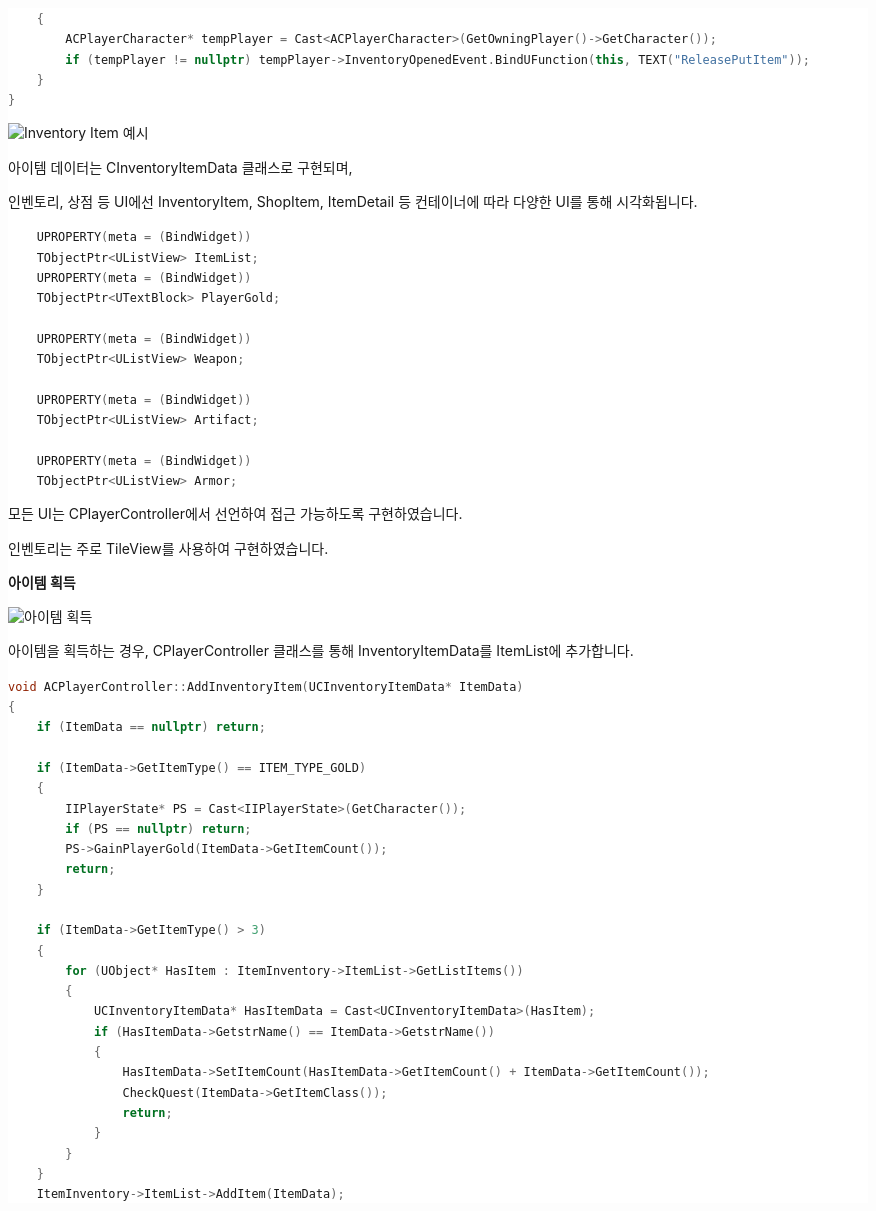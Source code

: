 ```C++
	{
		ACPlayerCharacter* tempPlayer = Cast<ACPlayerCharacter>(GetOwningPlayer()->GetCharacter());
		if (tempPlayer != nullptr) tempPlayer->InventoryOpenedEvent.BindUFunction(this, TEXT("ReleasePutItem"));
	}
}
```
![Inventory Item 예시](https://github.com/queque5987/MMB/blob/master/ShopItem.png?raw=true)

아이템 데이터는 CInventoryItemData 클래스로 구현되며,

인벤토리, 상점 등 UI에선 InventoryItem, ShopItem, ItemDetail 등 컨테이너에 따라 다양한 UI를 통해 시각화됩니다.


```C++
	UPROPERTY(meta = (BindWidget))
	TObjectPtr<UListView> ItemList;
	UPROPERTY(meta = (BindWidget))
	TObjectPtr<UTextBlock> PlayerGold;

	UPROPERTY(meta = (BindWidget))
	TObjectPtr<UListView> Weapon;

	UPROPERTY(meta = (BindWidget))
	TObjectPtr<UListView> Artifact;

	UPROPERTY(meta = (BindWidget))
	TObjectPtr<UListView> Armor;
```

모든 UI는 CPlayerController에서 선언하여 접근 가능하도록 구현하였습니다.

인벤토리는 주로 TileView를 사용하여 구현하였습니다.

**아이템 획득**

![아이템 획득](https://github.com/queque5987/MMB/blob/master/DropItem.png?raw=true)

아이템을 획득하는 경우, CPlayerController 클래스를 통해 InventoryItemData를 ItemList에 추가합니다.

```C++
void ACPlayerController::AddInventoryItem(UCInventoryItemData* ItemData)
{
	if (ItemData == nullptr) return;

	if (ItemData->GetItemType() == ITEM_TYPE_GOLD)
	{
		IIPlayerState* PS = Cast<IIPlayerState>(GetCharacter());
		if (PS == nullptr) return;
		PS->GainPlayerGold(ItemData->GetItemCount());
		return;
	}

	if (ItemData->GetItemType() > 3)
	{
		for (UObject* HasItem : ItemInventory->ItemList->GetListItems())
		{
			UCInventoryItemData* HasItemData = Cast<UCInventoryItemData>(HasItem);
			if (HasItemData->GetstrName() == ItemData->GetstrName())
			{
				HasItemData->SetItemCount(HasItemData->GetItemCount() + ItemData->GetItemCount());
				CheckQuest(ItemData->GetItemClass());
				return;
			}
		}
	}
	ItemInventory->ItemList->AddItem(ItemData);
```